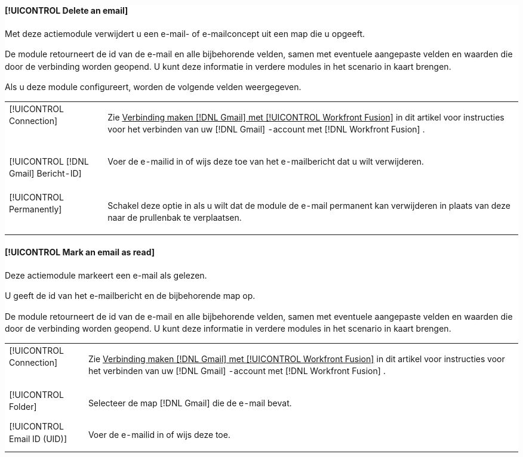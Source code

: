 #### [!UICONTROL Delete an email]

Met deze actiemodule verwijdert u een e-mail- of e-mailconcept uit een map die u opgeeft.

De module retourneert de id van de e-mail en alle bijbehorende velden, samen met eventuele aangepaste velden en waarden die door de verbinding worden geopend. U kunt deze informatie in verdere modules in het scenario in kaart brengen.

Als u deze module configureert, worden de volgende velden weergegeven.

<table style="table-layout:auto"> 
 <col> 
 <col> 
 <tbody> 
  <tr> 
   <td>[!UICONTROL Connection] </td> 
   <td> <p>Zie <a href="#connect-gmail-to-workfront-fusion" class="MCXref xref"> Verbinding maken [!DNL Gmail] met [!UICONTROL Workfront Fusion]</a> in dit artikel voor instructies voor het verbinden van uw [!DNL Gmail] -account met [!DNL Workfront Fusion] .</p> </td> 
  </tr> 
  <tr> 
   <td> <p>[!UICONTROL [!DNL Gmail] Bericht-ID]</p> </td> 
   <td> <p>Voer de e-mailid in of wijs deze toe van het e-mailbericht dat u wilt verwijderen.</p> </td> 
  </tr> 
  <tr> 
   <td>[!UICONTROL Permanently] </td> 
   <td> <p>Schakel deze optie in als u wilt dat de module de e-mail permanent kan verwijderen in plaats van deze naar de prullenbak te verplaatsen.</p> </td> 
  </tr> 
 </tbody> 
</table>





#### [!UICONTROL Mark an email as read]

Deze actiemodule markeert een e-mail als gelezen.

U geeft de id van het e-mailbericht en de bijbehorende map op.

De module retourneert de id van de e-mail en alle bijbehorende velden, samen met eventuele aangepaste velden en waarden die door de verbinding worden geopend. U kunt deze informatie in verdere modules in het scenario in kaart brengen.

<table style="table-layout:auto"> 
 <col> 
 <col> 
 <tbody> 
  <tr> 
   <td>[!UICONTROL Connection] </td> 
   <td> <p>Zie <a href="#connect-gmail-to-workfront-fusion" class="MCXref xref"> Verbinding maken [!DNL Gmail] met [!UICONTROL Workfront Fusion]</a> in dit artikel voor instructies voor het verbinden van uw [!DNL Gmail] -account met [!DNL Workfront Fusion] .</p> </td> 
  </tr> 
  <tr> 
   <td>[!UICONTROL Folder] </td> 
   <td> <p>Selecteer de map [!DNL Gmail] die de e-mail bevat.</p> </td> 
  </tr> 
  <tr> 
   <td>[!UICONTROL Email ID (UID)]</td> 
   <td> <p> Voer de e-mailid in of wijs deze toe.</p> </td> 
  </tr> 
 </tbody> 
</table>
